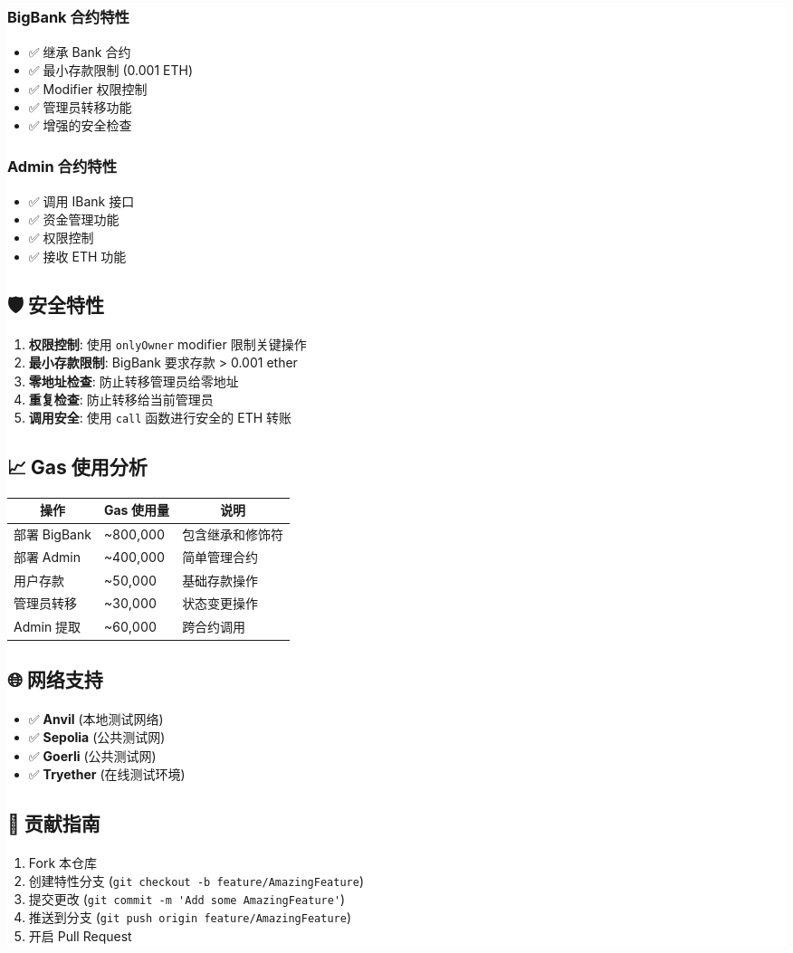 ### BigBank 合约特性
- ✅ 继承 Bank 合约
- ✅ 最小存款限制 (0.001 ETH)
- ✅ Modifier 权限控制
- ✅ 管理员转移功能
- ✅ 增强的安全检查

### Admin 合约特性
- ✅ 调用 IBank 接口
- ✅ 资金管理功能
- ✅ 权限控制
- ✅ 接收 ETH 功能

## 🛡️ 安全特性

1. **权限控制**: 使用 `onlyOwner` modifier 限制关键操作
2. **最小存款限制**: BigBank 要求存款 > 0.001 ether
3. **零地址检查**: 防止转移管理员给零地址
4. **重复检查**: 防止转移给当前管理员
5. **调用安全**: 使用 `call` 函数进行安全的 ETH 转账

## 📈 Gas 使用分析

| 操作 | Gas 使用量 | 说明 |
|------|-----------|------|
| 部署 BigBank | ~800,000 | 包含继承和修饰符 |
| 部署 Admin | ~400,000 | 简单管理合约 |
| 用户存款 | ~50,000 | 基础存款操作 |
| 管理员转移 | ~30,000 | 状态变更操作 |
| Admin 提取 | ~60,000 | 跨合约调用 |

## 🌐 网络支持

- ✅ **Anvil** (本地测试网络)
- ✅ **Sepolia** (公共测试网)
- ✅ **Goerli** (公共测试网)
- ✅ **Tryether** (在线测试环境)

## 🤝 贡献指南

1. Fork 本仓库
2. 创建特性分支 (`git checkout -b feature/AmazingFeature`)
3. 提交更改 (`git commit -m 'Add some AmazingFeature'`)
4. 推送到分支 (`git push origin feature/AmazingFeature`)
5. 开启 Pull Request
